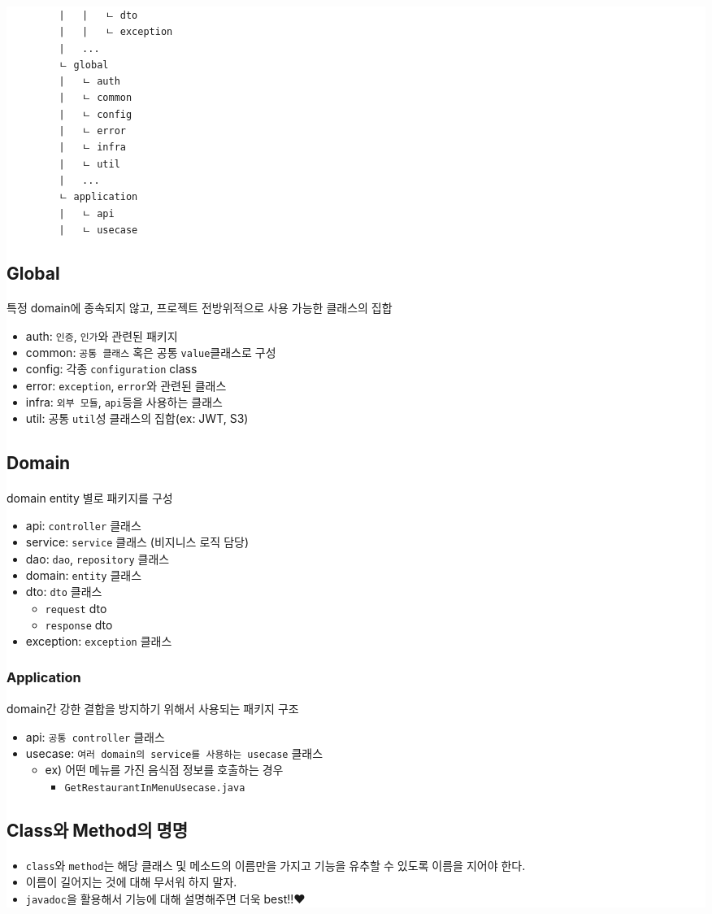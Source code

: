 ```
         |   |   ㄴ dto
         |   |   ㄴ exception
         |   ...
         ㄴ global
         |   ㄴ auth
         |   ㄴ common
         |   ㄴ config
         |   ㄴ error
         |   ㄴ infra
         |   ㄴ util
         |   ...
         ㄴ application
         |   ㄴ api
         |   ㄴ usecase
```

## Global

특정 domain에 종속되지 않고, 프로젝트 전방위적으로 사용 가능한 클래스의 집합

- auth: `인증`, `인가`와 관련된 패키지
- common: `공통 클래스` 혹은 공통 `value`클래스로 구성
- config: 각종 `configuration` class
- error: `exception`, `error`와 관련된 클래스
- infra: `외부 모듈`, `api`등을 사용하는 클래스
- util: 공통 `util`성 클래스의 집합(ex: JWT, S3)

## Domain

domain entity 별로 패키지를 구성

- api: `controller` 클래스
- service: `service` 클래스 (비지니스 로직 담당)
- dao: `dao`, `repository` 클래스
- domain: `entity` 클래스
- dto: `dto` 클래스
    - `request` dto
    - `response` dto
- exception: `exception` 클래스

### Application

domain간 강한 결합을 방지하기 위해서 사용되는 패키지 구조

- api: `공통 controller` 클래스
- usecase: `여러 domain의 service를 사용하는 usecase` 클래스
    - ex) 어떤 메뉴를 가진 음식점 정보를 호출하는 경우
        - `GetRestaurantInMenuUsecase.java`

## Class와 Method의 명명
- `class`와 `method`는 해당 클래스 및 메소드의 이름만을 가지고 기능을 유추할 수 있도록 이름을 지어야 한다.
- 이름이 길어지는 것에 대해 무서워 하지 말자.
- `javadoc`을 활용해서 기능에 대해 설명해주면 더욱 best!!❤️
